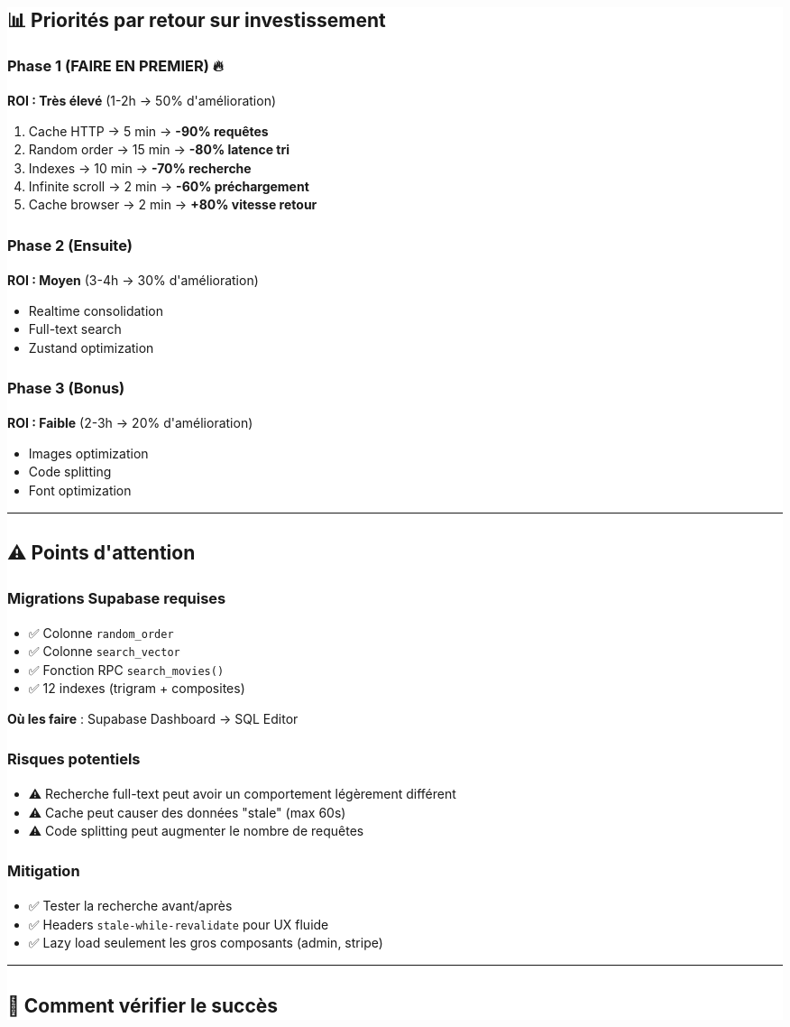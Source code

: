 
## 📊 Priorités par retour sur investissement

### Phase 1 (FAIRE EN PREMIER) 🔥
**ROI : Très élevé** (1-2h → 50% d'amélioration)
1. Cache HTTP → 5 min → **-90% requêtes**
2. Random order → 15 min → **-80% latence tri**
3. Indexes → 10 min → **-70% recherche**
4. Infinite scroll → 2 min → **-60% préchargement**
5. Cache browser → 2 min → **+80% vitesse retour**

### Phase 2 (Ensuite)
**ROI : Moyen** (3-4h → 30% d'amélioration)
- Realtime consolidation
- Full-text search
- Zustand optimization

### Phase 3 (Bonus)
**ROI : Faible** (2-3h → 20% d'amélioration)
- Images optimization
- Code splitting
- Font optimization

---

## ⚠️ Points d'attention

### Migrations Supabase requises
- ✅ Colonne `random_order`
- ✅ Colonne `search_vector`
- ✅ Fonction RPC `search_movies()`
- ✅ 12 indexes (trigram + composites)

**Où les faire** : Supabase Dashboard → SQL Editor

### Risques potentiels
- ⚠️ Recherche full-text peut avoir un comportement légèrement différent
- ⚠️ Cache peut causer des données "stale" (max 60s)
- ⚠️ Code splitting peut augmenter le nombre de requêtes

### Mitigation
- ✅ Tester la recherche avant/après
- ✅ Headers `stale-while-revalidate` pour UX fluide
- ✅ Lazy load seulement les gros composants (admin, stripe)

---

## 🧪 Comment vérifier le succès
